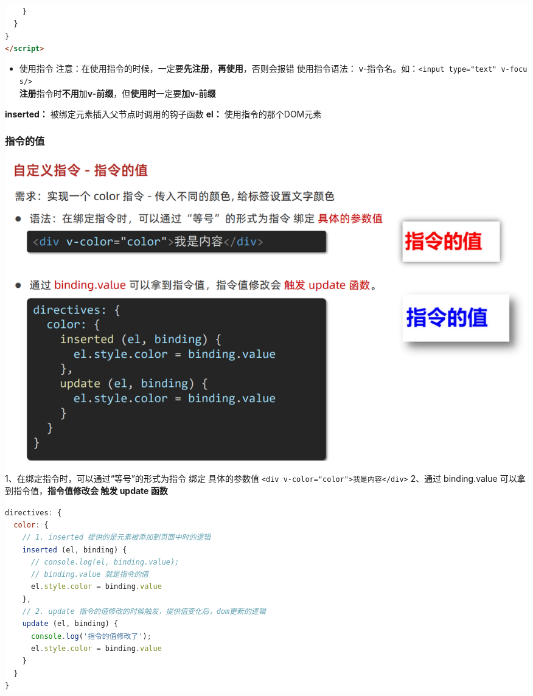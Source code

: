 ```html
    }
  }
}
</script>
```
- 使用指令
  注意：在使用指令的时候，一定要**先注册**，**再使用**，否则会报错
  使用指令语法： v-指令名。如：`<input type="text" v-focus/>`  
  **注册**指令时**不用**加**v-前缀**，但**使用时**一定要**加v-前缀**

**inserted：** 被绑定元素插入父节点时调用的钩子函数
**el：** 使用指令的那个DOM元素


### 指令的值
![](assets/Pasted%20image%2020240203120109.png)

1、在绑定指令时，可以通过“等号”的形式为指令 绑定 具体的参数值
`<div v-color="color">我是内容</div>`
2、通过 binding.value 可以拿到指令值，**指令值修改会 触发 update 函数**
```js
directives: {
  color: {
    // 1. inserted 提供的是元素被添加到页面中时的逻辑
    inserted (el, binding) {
      // console.log(el, binding.value);
      // binding.value 就是指令的值
      el.style.color = binding.value
    },
    // 2. update 指令的值修改的时候触发，提供值变化后，dom更新的逻辑
    update (el, binding) {
      console.log('指令的值修改了');
      el.style.color = binding.value
    }
  }
}
```
